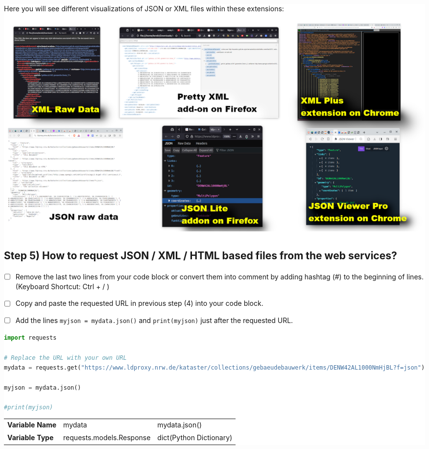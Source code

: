 Here you will see different visualizations of JSON or XML files within these extensions:

![JSON or XML Visualizations](images/exr2/browser_addons.png)

## Step 5) How to request JSON / XML / HTML based files from the web services?

- [ ] Remove the last two lines from your code block or convert them into comment by adding hashtag (#) to the beginning of lines. (Keyboard Shortcut: Ctrl + / )
- [ ] Copy and paste the requested URL in previous step (4) into your code block.
- [ ] Add the lines ```myjson = mydata.json()``` and ```print(myjson)``` just after the requested URL.


```python
import requests

# Replace the URL with your own URL
mydata = requests.get("https://www.ldproxy.nrw.de/kataster/collections/gebaeudebauwerk/items/DENW42AL1000NmHjBL?f=json")

myjson = mydata.json()

#print(myjson)
```

|  |  |  |
|---|---|---|
| **Variable Name** | mydata | mydata.json()
| **Variable Type** | requests.models.Response | dict(Python Dictionary)
